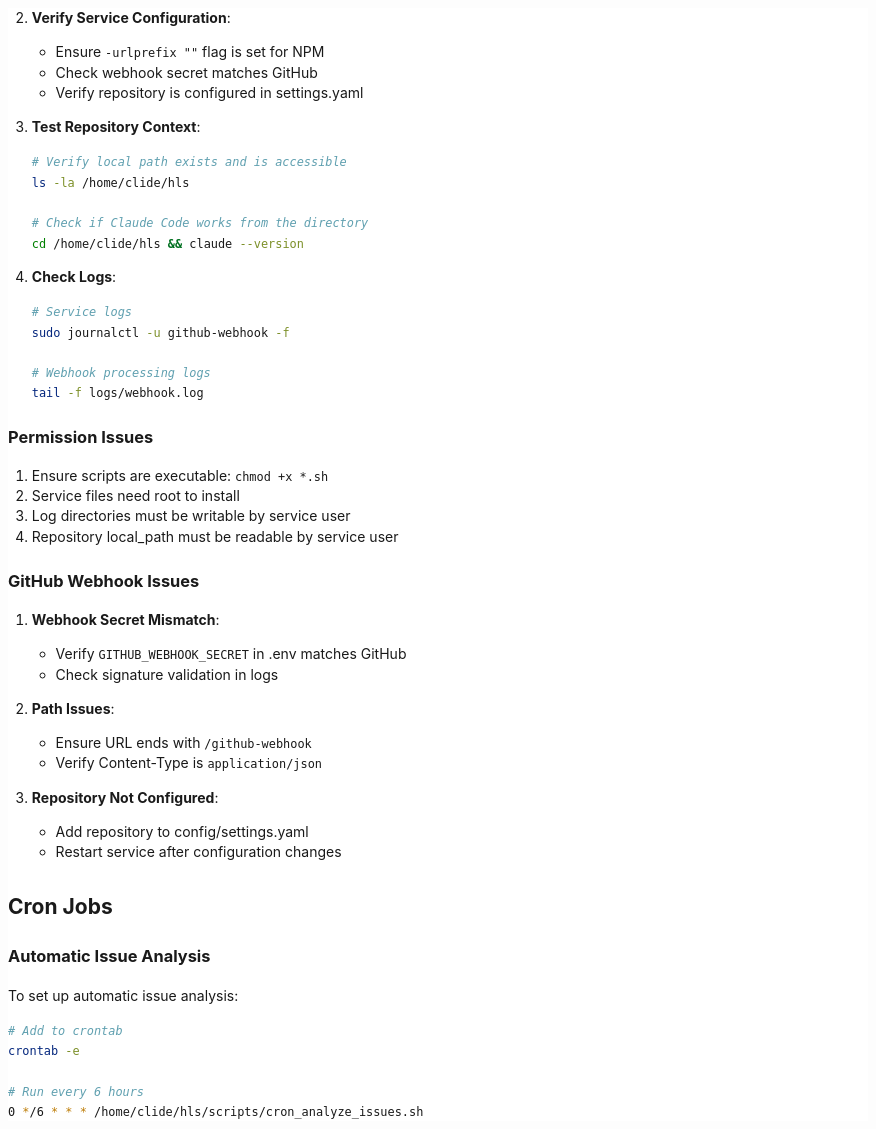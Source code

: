 2. **Verify Service Configuration**:
   - Ensure `-urlprefix ""` flag is set for NPM
   - Check webhook secret matches GitHub
   - Verify repository is configured in settings.yaml

3. **Test Repository Context**:
   ```bash
   # Verify local path exists and is accessible
   ls -la /home/clide/hls
   
   # Check if Claude Code works from the directory
   cd /home/clide/hls && claude --version
   ```

4. **Check Logs**:
   ```bash
   # Service logs
   sudo journalctl -u github-webhook -f
   
   # Webhook processing logs
   tail -f logs/webhook.log
   ```

### Permission Issues
1. Ensure scripts are executable: `chmod +x *.sh`
2. Service files need root to install
3. Log directories must be writable by service user
4. Repository local_path must be readable by service user

### GitHub Webhook Issues
1. **Webhook Secret Mismatch**:
   - Verify `GITHUB_WEBHOOK_SECRET` in .env matches GitHub
   - Check signature validation in logs

2. **Path Issues**:
   - Ensure URL ends with `/github-webhook`
   - Verify Content-Type is `application/json`

3. **Repository Not Configured**:
   - Add repository to config/settings.yaml
   - Restart service after configuration changes

## Cron Jobs

### Automatic Issue Analysis
To set up automatic issue analysis:
```bash
# Add to crontab
crontab -e

# Run every 6 hours
0 */6 * * * /home/clide/hls/scripts/cron_analyze_issues.sh
```
